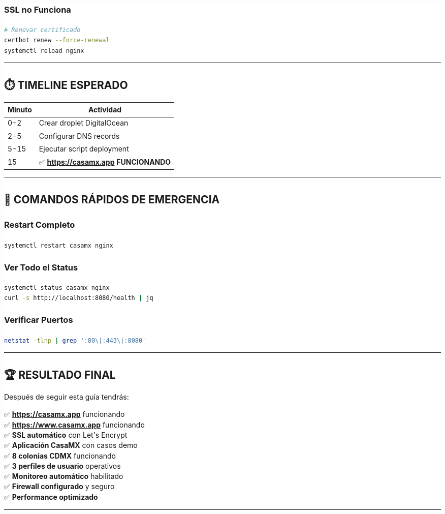 ### SSL no Funciona
```bash
# Renovar certificado
certbot renew --force-renewal
systemctl reload nginx
```

---

## ⏱️ TIMELINE ESPERADO

| Minuto | Actividad |
|--------|-----------|
| 0-2    | Crear droplet DigitalOcean |
| 2-5    | Configurar DNS records |
| 5-15   | Ejecutar script deployment |
| 15     | ✅ **https://casamx.app FUNCIONANDO** |

---

## 🎯 COMANDOS RÁPIDOS DE EMERGENCIA

### Restart Completo
```bash
systemctl restart casamx nginx
```

### Ver Todo el Status
```bash
systemctl status casamx nginx
curl -s http://localhost:8080/health | jq
```

### Verificar Puertos
```bash
netstat -tlnp | grep ':80\|:443\|:8080'
```

---

## 🏆 RESULTADO FINAL

Después de seguir esta guía tendrás:

✅ **https://casamx.app** funcionando  
✅ **https://www.casamx.app** funcionando  
✅ **SSL automático** con Let's Encrypt  
✅ **Aplicación CasaMX** con casos demo  
✅ **8 colonias CDMX** funcionando  
✅ **3 perfiles de usuario** operativos  
✅ **Monitoreo automático** habilitado  
✅ **Firewall configurado** y seguro  
✅ **Performance optimizado**  

---